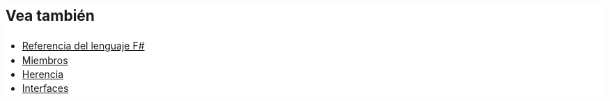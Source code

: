## <a name="see-also"></a>Vea también

- [Referencia del lenguaje F#](index.md)
- [Miembros](./members/index.md)
- [Herencia](inheritance.md)
- [Interfaces](interfaces.md)
